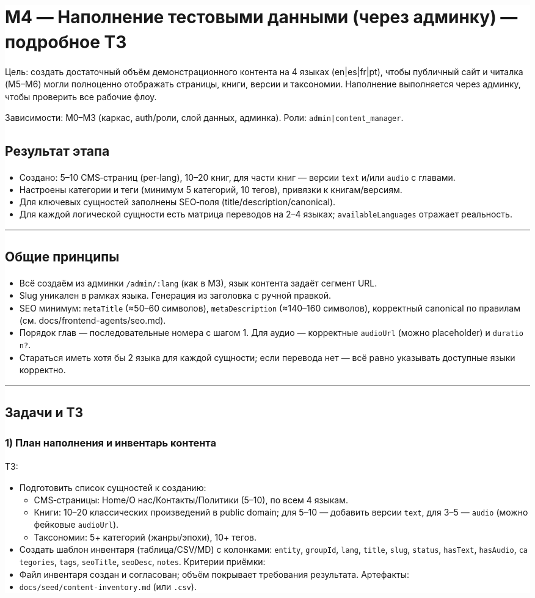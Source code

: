 # M4 — Наполнение тестовыми данными (через админку) — подробное ТЗ

Цель: создать достаточный объём демонстрационного контента на 4 языках (en|es|fr|pt), чтобы публичный сайт и читалка (M5–M6) могли полноценно отображать страницы, книги, версии и таксономии. Наполнение выполняется через админку, чтобы проверить все рабочие флоу.

Зависимости: M0–M3 (каркас, auth/роли, слой данных, админка). Роли: `admin|content_manager`.

## Результат этапа

- Создано: 5–10 CMS‑страниц (per‑lang), 10–20 книг, для части книг — версии `text` и/или `audio` с главами.
- Настроены категории и теги (минимум 5 категорий, 10 тегов), привязки к книгам/версиям.
- Для ключевых сущностей заполнены SEO‑поля (title/description/canonical).
- Для каждой логической сущности есть матрица переводов на 2–4 языках; `availableLanguages` отражает реальность.

---

## Общие принципы

- Всё создаём из админки `/admin/:lang` (как в M3), язык контента задаёт сегмент URL.
- Slug уникален в рамках языка. Генерация из заголовка с ручной правкой.
- SEO минимум: `metaTitle` (≈50–60 символов), `metaDescription` (≈140–160 символов), корректный canonical по правилам (см. docs/frontend-agents/seo.md).
- Порядок глав — последовательные номера с шагом 1. Для аудио — корректные `audioUrl` (можно placeholder) и `duration?`.
- Стараться иметь хотя бы 2 языка для каждой сущности; если перевода нет — всё равно указывать доступные языки корректно.

---

## Задачи и ТЗ

### 1) План наполнения и инвентарь контента

ТЗ:

- Подготовить список сущностей к созданию:
  - CMS‑страницы: Home/О нас/Контакты/Политики (5–10), по всем 4 языкам.
  - Книги: 10–20 классических произведений в public domain; для 5–10 — добавить версии `text`, для 3–5 — `audio` (можно фейковые `audioUrl`).
  - Таксономии: 5+ категорий (жанры/эпохи), 10+ тегов.
- Создать шаблон инвентаря (таблица/CSV/MD) с колонками: `entity`, `groupId`, `lang`, `title`, `slug`, `status`, `hasText`, `hasAudio`, `categories`, `tags`, `seoTitle`, `seoDesc`, `notes`.
  Критерии приёмки:
- Файл инвентаря создан и согласован; объём покрывает требования результата.
  Артефакты:
- `docs/seed/content-inventory.md` (или `.csv`).
